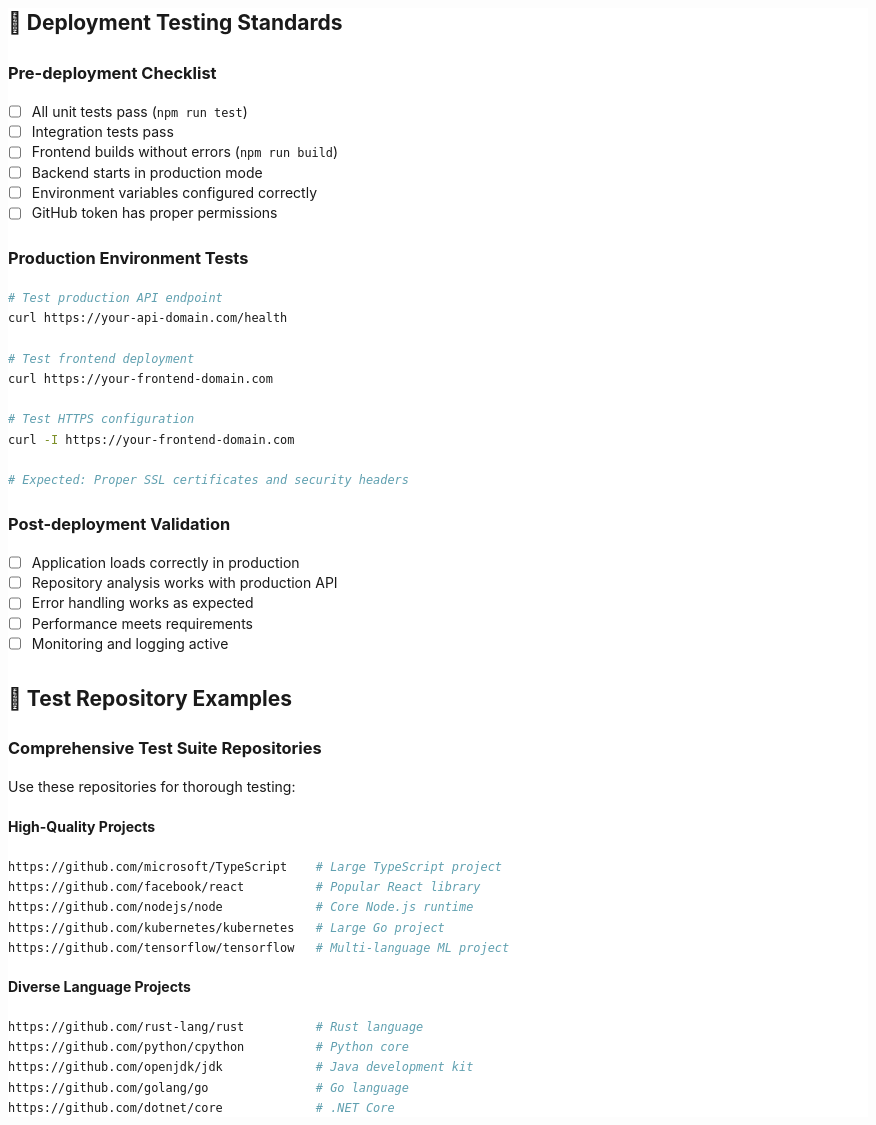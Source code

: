 ## 🚀 Deployment Testing Standards

### Pre-deployment Checklist
- [ ] All unit tests pass (`npm run test`)
- [ ] Integration tests pass
- [ ] Frontend builds without errors (`npm run build`)
- [ ] Backend starts in production mode
- [ ] Environment variables configured correctly
- [ ] GitHub token has proper permissions

### Production Environment Tests
```bash
# Test production API endpoint
curl https://your-api-domain.com/health

# Test frontend deployment
curl https://your-frontend-domain.com

# Test HTTPS configuration
curl -I https://your-frontend-domain.com

# Expected: Proper SSL certificates and security headers
```

### Post-deployment Validation
- [ ] Application loads correctly in production
- [ ] Repository analysis works with production API
- [ ] Error handling works as expected
- [ ] Performance meets requirements
- [ ] Monitoring and logging active

## 📝 Test Repository Examples

### Comprehensive Test Suite Repositories
Use these repositories for thorough testing:

#### High-Quality Projects
```bash
https://github.com/microsoft/TypeScript    # Large TypeScript project
https://github.com/facebook/react          # Popular React library
https://github.com/nodejs/node             # Core Node.js runtime
https://github.com/kubernetes/kubernetes   # Large Go project
https://github.com/tensorflow/tensorflow   # Multi-language ML project
```

#### Diverse Language Projects
```bash
https://github.com/rust-lang/rust          # Rust language
https://github.com/python/cpython          # Python core
https://github.com/openjdk/jdk             # Java development kit
https://github.com/golang/go               # Go language
https://github.com/dotnet/core             # .NET Core
```

